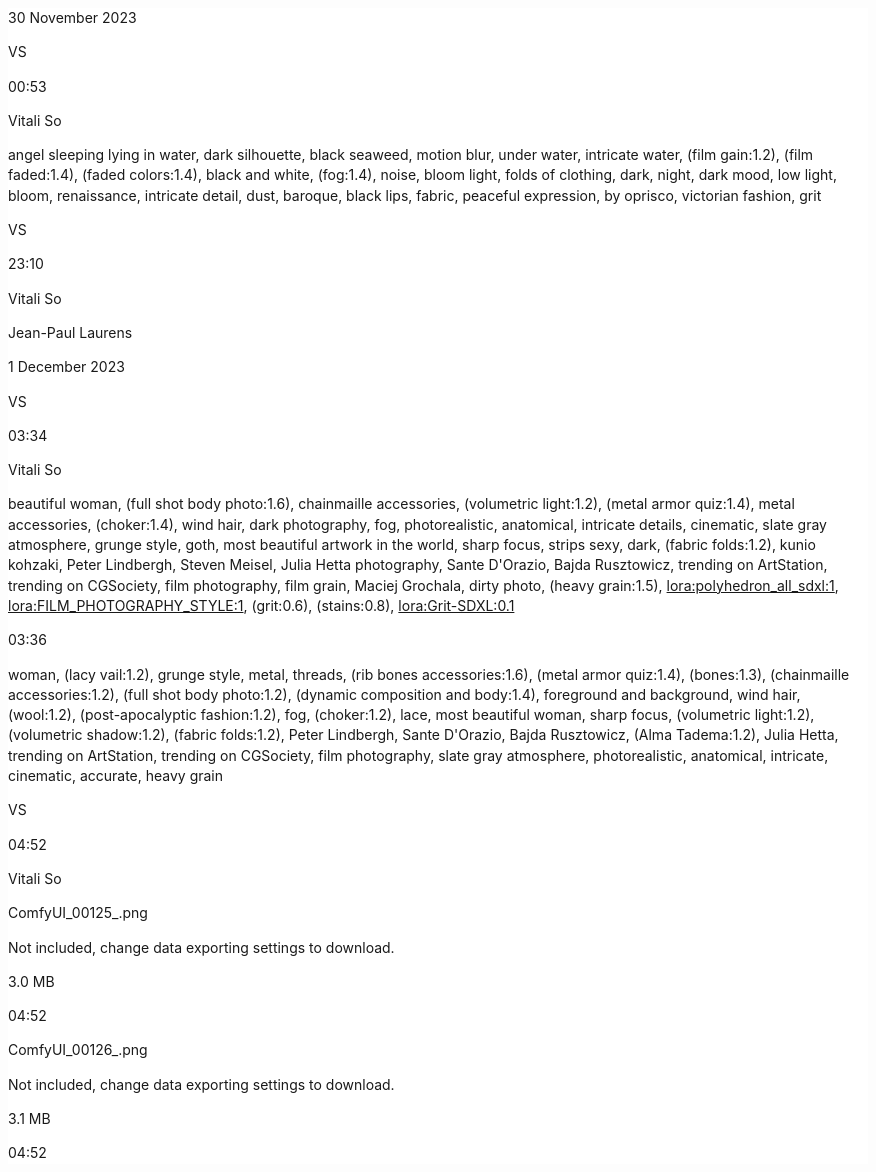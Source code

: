 30 November 2023

VS

00:53

Vitali So

angel sleeping lying in water, dark silhouette, black seaweed, motion blur, under water, intricate water, (film gain:1.2), (film faded:1.4), (faded colors:1.4), black and white, (fog:1.4), noise, bloom light, folds of clothing, dark, night, dark mood, low light, bloom, renaissance, intricate detail, dust, baroque, black lips, fabric, peaceful expression, by oprisco, victorian fashion, grit

VS

23:10

Vitali So

Jean-Paul Laurens

1 December 2023

VS

03:34

Vitali So

beautiful woman, (full shot body photo:1.6), chainmaille accessories, (volumetric light:1.2), (metal armor quiz:1.4), metal accessories, (choker:1.4), wind hair, dark photography, fog, photorealistic, anatomical, intricate details, cinematic, slate gray atmosphere, grunge style, goth, most beautiful artwork in the world, sharp focus, strips sexy, dark, (fabric folds:1.2), kunio kohzaki, Peter Lindbergh, Steven Meisel, Julia Hetta photography, Sante D'Orazio, Bajda Rusztowicz, trending on ArtStation, trending on CGSociety, film photography, film grain, Maciej Grochala, dirty photo, (heavy grain:1.5), <lora:polyhedron_all_sdxl:1>, <lora:FILM_PHOTOGRAPHY_STYLE:1>, (grit:0.6), (stains:0.8), <lora:Grit-SDXL:0.1>

03:36

woman, (lacy vail:1.2), grunge style, metal, threads, (rib bones accessories:1.6), (metal armor quiz:1.4), (bones:1.3), (chainmaille accessories:1.2), (full shot body photo:1.2), (dynamic composition and body:1.4), foreground and background, wind hair, (wool:1.2), (post-apocalyptic fashion:1.2), fog, (choker:1.2), lace, most beautiful woman, sharp focus, (volumetric light:1.2), (volumetric shadow:1.2), (fabric folds:1.2), Peter Lindbergh, Sante D'Orazio, Bajda Rusztowicz, (Alma Tadema:1.2), Julia Hetta, trending on ArtStation, trending on CGSociety, film photography, slate gray atmosphere, photorealistic, anatomical, intricate, cinematic, accurate, heavy grain

VS

04:52

Vitali So

ComfyUI_00125_.png

Not included, change data exporting settings to download.

3.0 MB

04:52

ComfyUI_00126_.png

Not included, change data exporting settings to download.

3.1 MB

04:52

